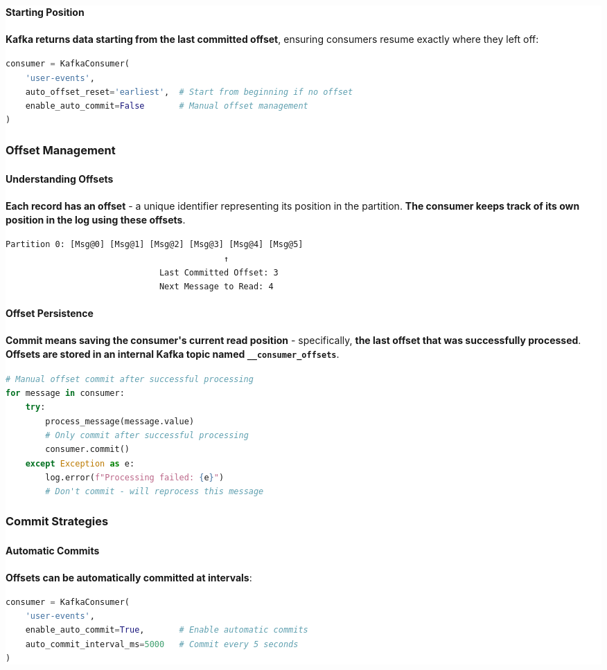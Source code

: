 #### Starting Position

**Kafka returns data starting from the last committed offset**, ensuring consumers resume exactly where they left off:

```python
consumer = KafkaConsumer(
    'user-events',
    auto_offset_reset='earliest',  # Start from beginning if no offset
    enable_auto_commit=False       # Manual offset management
)
```

### Offset Management

#### Understanding Offsets

**Each record has an offset** - a unique identifier representing its position in the partition. **The consumer keeps track of its own position in the log using these offsets**.

```
Partition 0: [Msg@0] [Msg@1] [Msg@2] [Msg@3] [Msg@4] [Msg@5]
                                            ↑
                               Last Committed Offset: 3
                               Next Message to Read: 4
```

#### Offset Persistence

**Commit means saving the consumer's current read position** - specifically, **the last offset that was successfully processed**. **Offsets are stored in an internal Kafka topic named `__consumer_offsets`**.

```python
# Manual offset commit after successful processing
for message in consumer:
    try:
        process_message(message.value)
        # Only commit after successful processing
        consumer.commit()
    except Exception as e:
        log.error(f"Processing failed: {e}")
        # Don't commit - will reprocess this message
```

### Commit Strategies

#### Automatic Commits

**Offsets can be automatically committed at intervals**:

```python
consumer = KafkaConsumer(
    'user-events',
    enable_auto_commit=True,       # Enable automatic commits
    auto_commit_interval_ms=5000   # Commit every 5 seconds
)
```
